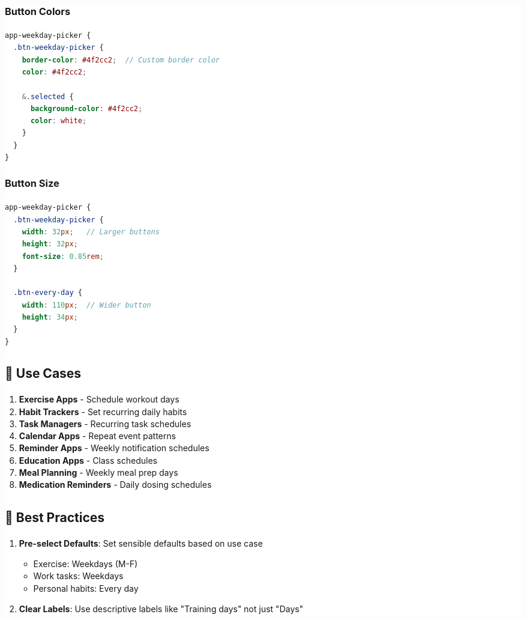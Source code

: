 ### Button Colors

```scss
app-weekday-picker {
  .btn-weekday-picker {
    border-color: #4f2cc2;  // Custom border color
    color: #4f2cc2;
    
    &.selected {
      background-color: #4f2cc2;
      color: white;
    }
  }
}
```

### Button Size

```scss
app-weekday-picker {
  .btn-weekday-picker {
    width: 32px;   // Larger buttons
    height: 32px;
    font-size: 0.85rem;
  }
  
  .btn-every-day {
    width: 110px;  // Wider button
    height: 34px;
  }
}
```

## 🎯 Use Cases

1. **Exercise Apps** - Schedule workout days
2. **Habit Trackers** - Set recurring daily habits
3. **Task Managers** - Recurring task schedules
4. **Calendar Apps** - Repeat event patterns
5. **Reminder Apps** - Weekly notification schedules
6. **Education Apps** - Class schedules
7. **Meal Planning** - Weekly meal prep days
8. **Medication Reminders** - Daily dosing schedules

## 🔧 Best Practices

1. **Pre-select Defaults**: Set sensible defaults based on use case
   - Exercise: Weekdays (M-F)
   - Work tasks: Weekdays
   - Personal habits: Every day
   
2. **Clear Labels**: Use descriptive labels like "Training days" not just "Days"
